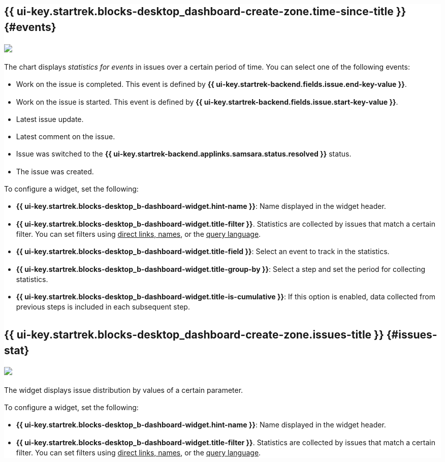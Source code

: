
## {{ ui-key.startrek.blocks-desktop_dashboard-create-zone.time-since-title }} {#events}

![](../../_assets/tracker/widgets/events.png)

The chart displays _statistics for events_ in issues over a certain period of time. You can select one of the following events:

- Work on the issue is completed. This event is defined by **{{ ui-key.startrek-backend.fields.issue.end-key-value }}**.

- Work on the issue is started. This event is defined by **{{ ui-key.startrek-backend.fields.issue.start-key-value }}**.

- Latest issue update.

- Latest comment on the issue.

- Issue was switched to the **{{ ui-key.startrek-backend.applinks.samsara.status.resolved }}** status.

- The issue was created.

To configure a widget, set the following:

- **{{ ui-key.startrek.blocks-desktop_b-dashboard-widget.hint-name }}**: Name displayed in the widget header.

- **{{ ui-key.startrek.blocks-desktop_b-dashboard-widget.title-filter }}**. Statistics are collected by issues that match a certain filter. You can set filters using [direct links, names](create-filter.md), or the [query language](query-filter.md).

- **{{ ui-key.startrek.blocks-desktop_b-dashboard-widget.title-field }}**: Select an event to track in the statistics.

- **{{ ui-key.startrek.blocks-desktop_b-dashboard-widget.title-group-by }}**: Select a step and set the period for collecting statistics.

- **{{ ui-key.startrek.blocks-desktop_b-dashboard-widget.title-is-cumulative }}**: If this option is enabled, data collected from previous steps is included in each subsequent step.


## {{ ui-key.startrek.blocks-desktop_dashboard-create-zone.issues-title }} {#issues-stat}

![](../../_assets/tracker/widgets/stat.png)

The widget displays issue distribution by values of a certain parameter.

To configure a widget, set the following:

- **{{ ui-key.startrek.blocks-desktop_b-dashboard-widget.hint-name }}**: Name displayed in the widget header.

- **{{ ui-key.startrek.blocks-desktop_b-dashboard-widget.title-filter }}**. Statistics are collected by issues that match a certain filter. You can set filters using [direct links, names](create-filter.md), or the [query language](query-filter.md).
